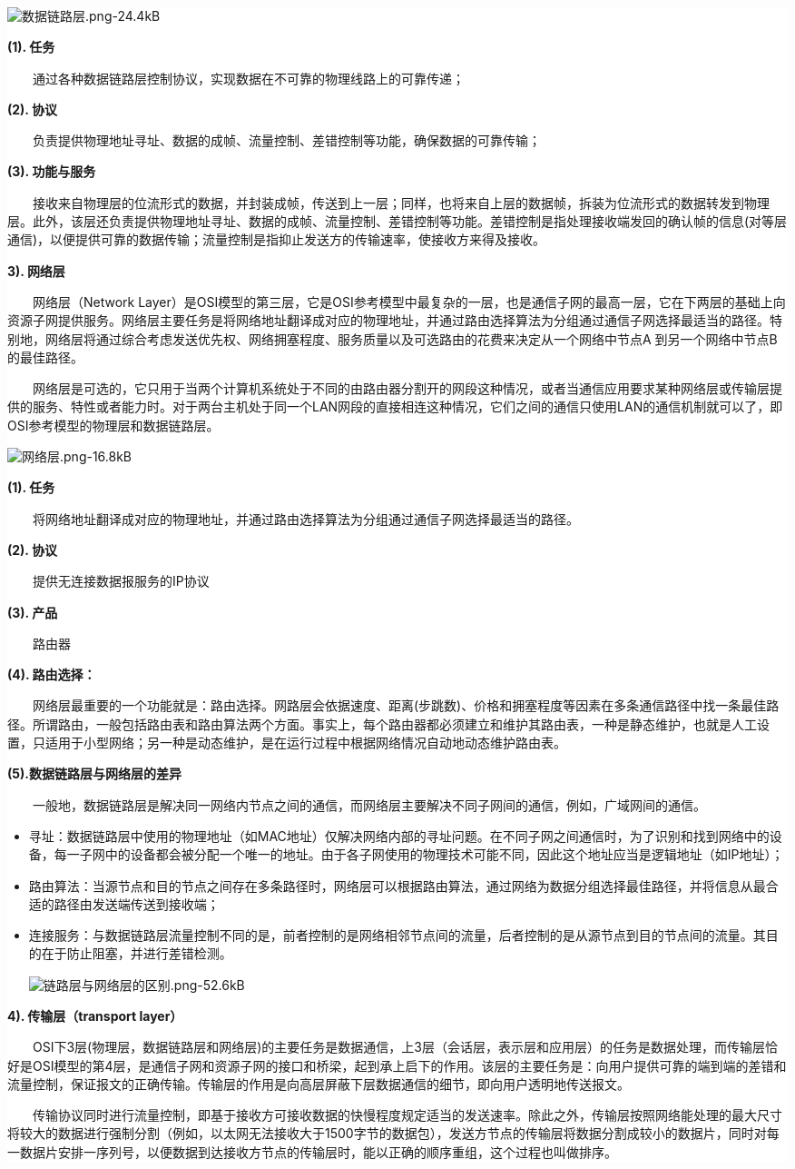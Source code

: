 ![&#x6570;&#x636E;&#x94FE;&#x8DEF;&#x5C42;.png-24.4kB](http://static.zybuluo.com/Rico123/rytcj3vcw7gabfkhxnvgktto/%E6%95%B0%E6%8D%AE%E9%93%BE%E8%B7%AF%E5%B1%82.png)

**\(1\). 任务**

　　通过各种数据链路层控制协议，实现数据在不可靠的物理线路上的可靠传递；

**\(2\). 协议**

　　负责提供物理地址寻址、数据的成帧、流量控制、差错控制等功能，确保数据的可靠传输；

**\(3\). 功能与服务**

　　接收来自物理层的位流形式的数据，并封装成帧，传送到上一层；同样，也将来自上层的数据帧，拆装为位流形式的数据转发到物理层。此外，该层还负责提供物理地址寻址、数据的成帧、流量控制、差错控制等功能。差错控制是指处理接收端发回的确认帧的信息\(对等层通信\)，以便提供可靠的数据传输；流量控制是指抑止发送方的传输速率，使接收方来得及接收。

**3\). 网络层**

　　网络层（Network Layer）是OSI模型的第三层，它是OSI参考模型中最复杂的一层，也是通信子网的最高一层，它在下两层的基础上向资源子网提供服务。网络层主要任务是将网络地址翻译成对应的物理地址，并通过路由选择算法为分组通过通信子网选择最适当的路径。特别地，网络层将通过综合考虑发送优先权、网络拥塞程度、服务质量以及可选路由的花费来决定从一个网络中节点A 到另一个网络中节点B的最佳路径。

　　网络层是可选的，它只用于当两个计算机系统处于不同的由路由器分割开的网段这种情况，或者当通信应用要求某种网络层或传输层提供的服务、特性或者能力时。对于两台主机处于同一个LAN网段的直接相连这种情况，它们之间的通信只使用LAN的通信机制就可以了，即OSI参考模型的物理层和数据链路层。

![&#x7F51;&#x7EDC;&#x5C42;.png-16.8kB](http://static.zybuluo.com/Rico123/4uap7fzfpitk1c284nakthwg/%E7%BD%91%E7%BB%9C%E5%B1%82.png)

**\(1\). 任务**

　　将网络地址翻译成对应的物理地址，并通过路由选择算法为分组通过通信子网选择最适当的路径。

**\(2\). 协议**

　　提供无连接数据报服务的IP协议

**\(3\). 产品**

　　路由器

**\(4\). 路由选择：**

　　网络层最重要的一个功能就是：路由选择。网路层会依据速度、距离\(步跳数\)、价格和拥塞程度等因素在多条通信路径中找一条最佳路径。所谓路由，一般包括路由表和路由算法两个方面。事实上，每个路由器都必须建立和维护其路由表，一种是静态维护，也就是人工设置，只适用于小型网络；另一种是动态维护，是在运行过程中根据网络情况自动地动态维护路由表。

**\(5\).数据链路层与网络层的差异**

　　一般地，数据链路层是解决同一网络内节点之间的通信，而网络层主要解决不同子网间的通信，例如，广域网间的通信。

* 寻址：数据链路层中使用的物理地址（如MAC地址）仅解决网络内部的寻址问题。在不同子网之间通信时，为了识别和找到网络中的设备，每一子网中的设备都会被分配一个唯一的地址。由于各子网使用的物理技术可能不同，因此这个地址应当是逻辑地址（如IP地址）；
* 路由算法：当源节点和目的节点之间存在多条路径时，网络层可以根据路由算法，通过网络为数据分组选择最佳路径，并将信息从最合适的路径由发送端传送到接收端；
* 连接服务：与数据链路层流量控制不同的是，前者控制的是网络相邻节点间的流量，后者控制的是从源节点到目的节点间的流量。其目的在于防止阻塞，并进行差错检测。

  ![&#x94FE;&#x8DEF;&#x5C42;&#x4E0E;&#x7F51;&#x7EDC;&#x5C42;&#x7684;&#x533A;&#x522B;.png-52.6kB](http://static.zybuluo.com/Rico123/mmvpt8g75uj6cff5fmbpaq5w/%E9%93%BE%E8%B7%AF%E5%B1%82%E4%B8%8E%E7%BD%91%E7%BB%9C%E5%B1%82%E7%9A%84%E5%8C%BA%E5%88%AB.png)

**4\). 传输层（transport layer）**

　　OSI下3层\(物理层，数据链路层和网络层\)的主要任务是数据通信，上3层（会话层，表示层和应用层）的任务是数据处理，而传输层恰好是OSI模型的第4层，是通信子网和资源子网的接口和桥梁，起到承上启下的作用。该层的主要任务是：向用户提供可靠的端到端的差错和流量控制，保证报文的正确传输。传输层的作用是向高层屏蔽下层数据通信的细节，即向用户透明地传送报文。

　　传输协议同时进行流量控制，即基于接收方可接收数据的快慢程度规定适当的发送速率。除此之外，传输层按照网络能处理的最大尺寸将较大的数据进行强制分割（例如，以太网无法接收大于1500字节的数据包），发送方节点的传输层将数据分割成较小的数据片，同时对每一数据片安排一序列号，以便数据到达接收方节点的传输层时，能以正确的顺序重组，这个过程也叫做排序。

